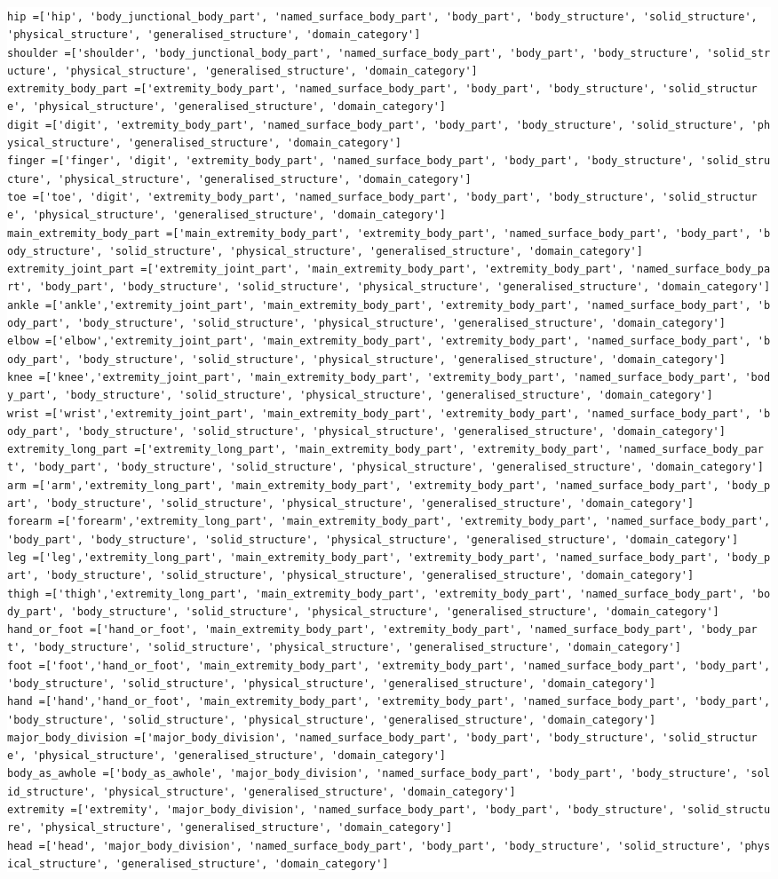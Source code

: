     hip =['hip', 'body_junctional_body_part', 'named_surface_body_part', 'body_part', 'body_structure', 'solid_structure', 'physical_structure', 'generalised_structure', 'domain_category']
    shoulder =['shoulder', 'body_junctional_body_part', 'named_surface_body_part', 'body_part', 'body_structure', 'solid_structure', 'physical_structure', 'generalised_structure', 'domain_category']
    extremity_body_part =['extremity_body_part', 'named_surface_body_part', 'body_part', 'body_structure', 'solid_structure', 'physical_structure', 'generalised_structure', 'domain_category']
    digit =['digit', 'extremity_body_part', 'named_surface_body_part', 'body_part', 'body_structure', 'solid_structure', 'physical_structure', 'generalised_structure', 'domain_category']
    finger =['finger', 'digit', 'extremity_body_part', 'named_surface_body_part', 'body_part', 'body_structure', 'solid_structure', 'physical_structure', 'generalised_structure', 'domain_category']
    toe =['toe', 'digit', 'extremity_body_part', 'named_surface_body_part', 'body_part', 'body_structure', 'solid_structure', 'physical_structure', 'generalised_structure', 'domain_category']
    main_extremity_body_part =['main_extremity_body_part', 'extremity_body_part', 'named_surface_body_part', 'body_part', 'body_structure', 'solid_structure', 'physical_structure', 'generalised_structure', 'domain_category']
    extremity_joint_part =['extremity_joint_part', 'main_extremity_body_part', 'extremity_body_part', 'named_surface_body_part', 'body_part', 'body_structure', 'solid_structure', 'physical_structure', 'generalised_structure', 'domain_category']
    ankle =['ankle','extremity_joint_part', 'main_extremity_body_part', 'extremity_body_part', 'named_surface_body_part', 'body_part', 'body_structure', 'solid_structure', 'physical_structure', 'generalised_structure', 'domain_category']
    elbow =['elbow','extremity_joint_part', 'main_extremity_body_part', 'extremity_body_part', 'named_surface_body_part', 'body_part', 'body_structure', 'solid_structure', 'physical_structure', 'generalised_structure', 'domain_category']
    knee =['knee','extremity_joint_part', 'main_extremity_body_part', 'extremity_body_part', 'named_surface_body_part', 'body_part', 'body_structure', 'solid_structure', 'physical_structure', 'generalised_structure', 'domain_category']
    wrist =['wrist','extremity_joint_part', 'main_extremity_body_part', 'extremity_body_part', 'named_surface_body_part', 'body_part', 'body_structure', 'solid_structure', 'physical_structure', 'generalised_structure', 'domain_category']
    extremity_long_part =['extremity_long_part', 'main_extremity_body_part', 'extremity_body_part', 'named_surface_body_part', 'body_part', 'body_structure', 'solid_structure', 'physical_structure', 'generalised_structure', 'domain_category']
    arm =['arm','extremity_long_part', 'main_extremity_body_part', 'extremity_body_part', 'named_surface_body_part', 'body_part', 'body_structure', 'solid_structure', 'physical_structure', 'generalised_structure', 'domain_category']
    forearm =['forearm','extremity_long_part', 'main_extremity_body_part', 'extremity_body_part', 'named_surface_body_part', 'body_part', 'body_structure', 'solid_structure', 'physical_structure', 'generalised_structure', 'domain_category']
    leg =['leg','extremity_long_part', 'main_extremity_body_part', 'extremity_body_part', 'named_surface_body_part', 'body_part', 'body_structure', 'solid_structure', 'physical_structure', 'generalised_structure', 'domain_category']
    thigh =['thigh','extremity_long_part', 'main_extremity_body_part', 'extremity_body_part', 'named_surface_body_part', 'body_part', 'body_structure', 'solid_structure', 'physical_structure', 'generalised_structure', 'domain_category']
    hand_or_foot =['hand_or_foot', 'main_extremity_body_part', 'extremity_body_part', 'named_surface_body_part', 'body_part', 'body_structure', 'solid_structure', 'physical_structure', 'generalised_structure', 'domain_category']
    foot =['foot','hand_or_foot', 'main_extremity_body_part', 'extremity_body_part', 'named_surface_body_part', 'body_part', 'body_structure', 'solid_structure', 'physical_structure', 'generalised_structure', 'domain_category']
    hand =['hand','hand_or_foot', 'main_extremity_body_part', 'extremity_body_part', 'named_surface_body_part', 'body_part', 'body_structure', 'solid_structure', 'physical_structure', 'generalised_structure', 'domain_category']
    major_body_division =['major_body_division', 'named_surface_body_part', 'body_part', 'body_structure', 'solid_structure', 'physical_structure', 'generalised_structure', 'domain_category']
    body_as_awhole =['body_as_awhole', 'major_body_division', 'named_surface_body_part', 'body_part', 'body_structure', 'solid_structure', 'physical_structure', 'generalised_structure', 'domain_category']
    extremity =['extremity', 'major_body_division', 'named_surface_body_part', 'body_part', 'body_structure', 'solid_structure', 'physical_structure', 'generalised_structure', 'domain_category']
    head =['head', 'major_body_division', 'named_surface_body_part', 'body_part', 'body_structure', 'solid_structure', 'physical_structure', 'generalised_structure', 'domain_category']